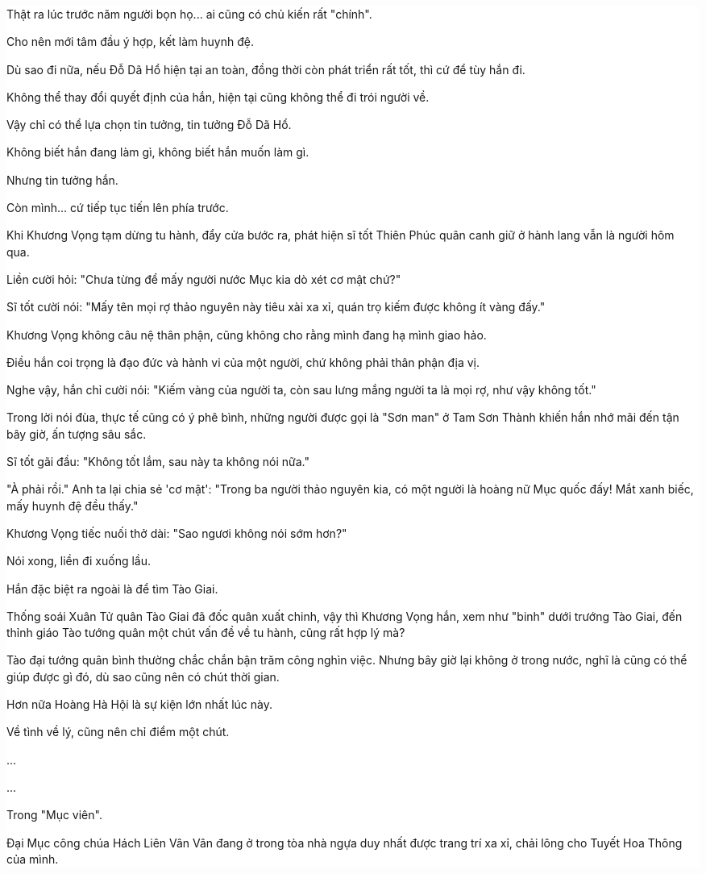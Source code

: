 Thật ra lúc trước năm người bọn họ... ai cũng có chủ kiến rất "chính".

Cho nên mới tâm đầu ý hợp, kết làm huynh đệ.

Dù sao đi nữa, nếu Đỗ Dã Hổ hiện tại an toàn, đồng thời còn phát triển rất tốt, thì cứ để tùy hắn đi.

Không thể thay đổi quyết định của hắn, hiện tại cũng không thể đi trói người về.

Vậy chỉ có thể lựa chọn tin tưởng, tin tưởng Đỗ Dã Hổ.

Không biết hắn đang làm gì, không biết hắn muốn làm gì.

Nhưng tin tưởng hắn.

Còn mình... cứ tiếp tục tiến lên phía trước.

Khi Khương Vọng tạm dừng tu hành, đẩy cửa bước ra, phát hiện sĩ tốt Thiên Phúc quân canh giữ ở hành lang vẫn là người hôm qua.

Liền cười hỏi: "Chưa từng để mấy người nước Mục kia dò xét cơ mật chứ?"

Sĩ tốt cười nói: "Mấy tên mọi rợ thảo nguyên này tiêu xài xa xỉ, quán trọ kiếm được không ít vàng đấy."

Khương Vọng không câu nệ thân phận, cũng không cho rằng mình đang hạ mình giao hảo.

Điều hắn coi trọng là đạo đức và hành vi của một người, chứ không phải thân phận địa vị.

Nghe vậy, hắn chỉ cười nói: "Kiếm vàng của người ta, còn sau lưng mắng người ta là mọi rợ, như vậy không tốt."

Trong lời nói đùa, thực tế cũng có ý phê bình, những người được gọi là "Sơn man" ở Tam Sơn Thành khiến hắn nhớ mãi đến tận bây giờ, ấn tượng sâu sắc.

Sĩ tốt gãi đầu: "Không tốt lắm, sau này ta không nói nữa."

"À phải rồi." Anh ta lại chia sẻ 'cơ mật': "Trong ba người thảo nguyên kia, có một người là hoàng nữ Mục quốc đấy! Mắt xanh biếc, mấy huynh đệ đều thấy."

Khương Vọng tiếc nuối thở dài: "Sao ngươi không nói sớm hơn?"

Nói xong, liền đi xuống lầu.

Hắn đặc biệt ra ngoài là để tìm Tào Giai.

Thống soái Xuân Tử quân Tào Giai đã đốc quân xuất chinh, vậy thì Khương Vọng hắn, xem như "binh" dưới trướng Tào Giai, đến thỉnh giáo Tào tướng quân một chút vấn đề về tu hành, cũng rất hợp lý mà?

Tào đại tướng quân bình thường chắc chắn bận trăm công nghìn việc. Nhưng bây giờ lại không ở trong nước, nghĩ là cũng có thể giúp được gì đó, dù sao cũng nên có chút thời gian.

Hơn nữa Hoàng Hà Hội là sự kiện lớn nhất lúc này.

Về tình về lý, cũng nên chỉ điểm một chút.

...

...

Trong "Mục viên".

Đại Mục công chúa Hách Liên Vân Vân đang ở trong tòa nhà ngựa duy nhất được trang trí xa xỉ, chải lông cho Tuyết Hoa Thông của mình.
